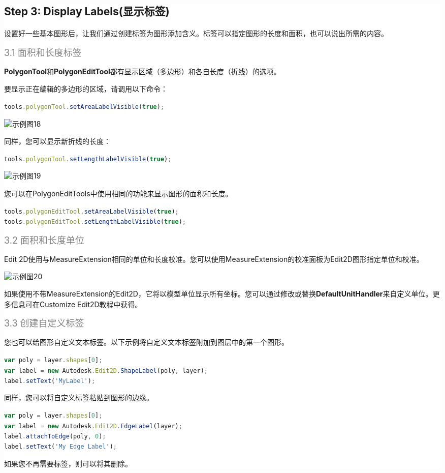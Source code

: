 ## Step 3: Display Labels(显示标签)

设置好一些基本图形后，让我们通过创建标签为图形添加含义。标签可以指定图形的长度和面积，也可以说出所需的内容。

<font color=gray size=4>3.1 面积和长度标签</font>

**PolygonTool**和**PolygonEditTool**都有显示区域（多边形）和各自长度（折线）的选项。

要显示正在编辑的多边形的区域，请调用以下命令：

```js
tools.polygonTool.setAreaLabelVisible(true);
```

![示例图18](https://developer.doc.autodesk.com/bPlouYTd/264/_images/PolygonToolLabel.jpg)

同样，您可以显示新折线的长度：

```js
tools.polygonTool.setLengthLabelVisible(true);
```

![示例图19](https://developer.doc.autodesk.com/bPlouYTd/264/_images/PolylineToolLabel.jpg)

您可以在PolygonEditTools中使用相同的功能来显示图形的面积和长度。

```js
tools.polygonEditTool.setAreaLabelVisible(true);
tools.polygonEditTool.setLengthLabelVisible(true);
```

<font color=gray size=4>3.2 面积和长度单位</font>

Edit 2D使用与MeasureExtension相同的单位和长度校准。您可以使用MeasureExtension的校准面板为Edit2D图形指定单位和校准。

![示例图20](https://developer.doc.autodesk.com/bPlouYTd/264/_images/UnitsCalibration.jpg)

如果使用不带MeasureExtension的Edit2D，它将以模型单位显示所有坐标。您可以通过修改或替换**DefaultUnitHandler**来自定义单位。更多信息可在Customize Edit2D教程中获得。

<font color=gray size=4>3.3 创建自定义标签</font>

您也可以给图形自定义文本标签。以下示例将自定义文本标签附加到图层中的第一个图形。

```js
var poly = layer.shapes[0];
var label = new Autodesk.Edit2D.ShapeLabel(poly, layer);
label.setText('MyLabel');
```

同样，您可以将自定义标签粘贴到图形的边缘。

```js
var poly = layer.shapes[0];
var label = new Autodesk.Edit2D.EdgeLabel(layer);
label.attachToEdge(poly, 0);
label.setText('My Edge Label');
```

如果您不再需要标签，则可以将其删除。
